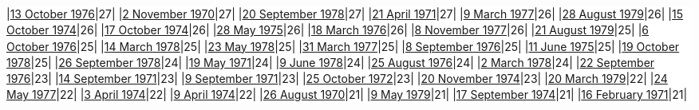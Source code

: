 |[13 October 1976](https://historichansard.net/senate/1976/19761013_senate_30_s69/)|27|
|[2 November 1970](https://historichansard.net/senate/1970/19701102_senate_27_s46/)|27|
|[20 September 1978](https://historichansard.net/senate/1978/19780920_senate_31_s78/)|27|
|[21 April 1971](https://historichansard.net/senate/1971/19710421_senate_27_s47/)|27|
|[9 March 1977](https://historichansard.net/senate/1977/19770309_senate_30_s72/)|26|
|[28 August 1979](https://historichansard.net/senate/1979/19790828_senate_31_s82/)|26|
|[15 October 1974](https://historichansard.net/senate/1974/19741015_senate_29_s61/)|26|
|[17 October 1974](https://historichansard.net/senate/1974/19741017_senate_29_s61/)|26|
|[28 May 1975](https://historichansard.net/senate/1975/19750528_senate_29_s64/)|26|
|[18 March 1976](https://historichansard.net/senate/1976/19760318_senate_30_s67/)|26|
|[8 November 1977](https://historichansard.net/senate/1977/19771108_senate_30_s75/)|26|
|[21 August 1979](https://historichansard.net/senate/1979/19790821_senate_31_s82/)|25|
|[6 October 1976](https://historichansard.net/senate/1976/19761006_senate_30_s69/)|25|
|[14 March 1978](https://historichansard.net/senate/1978/19780314_senate_31_s76/)|25|
|[23 May 1978](https://historichansard.net/senate/1978/19780523_senate_31_s77/)|25|
|[31 March 1977](https://historichansard.net/senate/1977/19770331_senate_30_s72/)|25|
|[8 September 1976](https://historichansard.net/senate/1976/19760908_senate_30_s69/)|25|
|[11 June 1975](https://historichansard.net/senate/1975/19750611_senate_29_s64/)|25|
|[19 October 1978](https://historichansard.net/senate/1978/19781019_senate_31_s79/)|25|
|[26 September 1978](https://historichansard.net/senate/1978/19780926_senate_31_s78/)|24|
|[19 May 1971](https://historichansard.net/senate/1971/19710519_senate_27_s48/)|24|
|[9 June 1978](https://historichansard.net/senate/1978/19780609_senate_31_s77/)|24|
|[25 August 1976](https://historichansard.net/senate/1976/19760825_senate_30_s69/)|24|
|[2 March 1978](https://historichansard.net/senate/1978/19780302_senate_31_s76/)|24|
|[22 September 1976](https://historichansard.net/senate/1976/19760922_senate_30_s69/)|23|
|[14 September 1971](https://historichansard.net/senate/1971/19710914_senate_27_s49/)|23|
|[9 September 1971](https://historichansard.net/senate/1971/19710909_senate_27_s49/)|23|
|[25 October 1972](https://historichansard.net/senate/1972/19721025_senate_27_s54/)|23|
|[20 November 1974](https://historichansard.net/senate/1974/19741120_senate_29_s62/)|23|
|[20 March 1979](https://historichansard.net/senate/1979/19790320_senate_31_s80/)|22|
|[24 May 1977](https://historichansard.net/senate/1977/19770524_senate_30_s73/)|22|
|[3 April 1974](https://historichansard.net/senate/1974/19740403_senate_28_s59/)|22|
|[9 April 1974](https://historichansard.net/senate/1974/19740409_senate_28_s59/)|22|
|[26 August 1970](https://historichansard.net/senate/1970/19700826_senate_27_s45/)|21|
|[9 May 1979](https://historichansard.net/senate/1979/19790509_senate_31_s81/)|21|
|[17 September 1974](https://historichansard.net/senate/1974/19740917_senate_29_s61/)|21|
|[16 February 1971](https://historichansard.net/senate/1971/19710216_senate_27_s47/)|21|